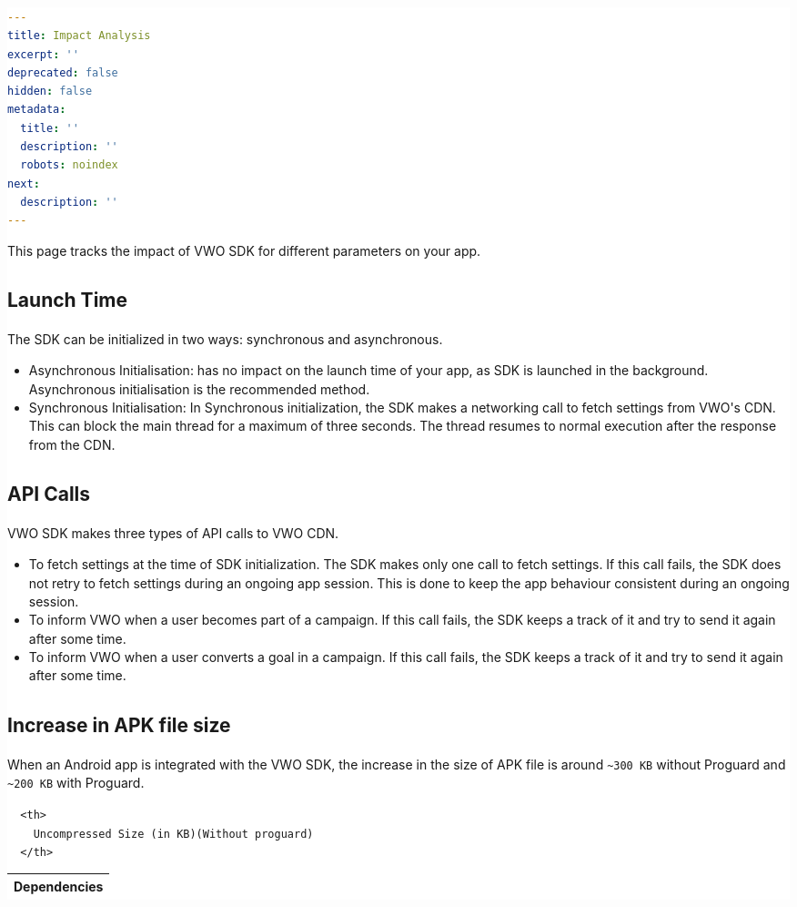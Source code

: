 ```yaml
---
title: Impact Analysis
excerpt: ''
deprecated: false
hidden: false
metadata:
  title: ''
  description: ''
  robots: noindex
next:
  description: ''
---
```

This page tracks the impact of VWO SDK for different parameters on your app.

## Launch Time

The SDK can be initialized in two ways: synchronous and asynchronous.

* Asynchronous Initialisation: has no impact on the launch time of your app, as SDK is launched in the background. Asynchronous initialisation is the recommended method.
* Synchronous Initialisation: In Synchronous initialization, the SDK makes a networking call to fetch settings from VWO's CDN. This can block the main thread for a maximum of three seconds. The thread resumes to normal execution after the response from the CDN.

## API Calls

VWO SDK makes three types of API calls to VWO CDN. 

* To fetch settings at the time of SDK initialization. The SDK makes only one call to fetch settings. If this call fails, the SDK does not retry to fetch settings during an ongoing app session. This is done to keep the app behaviour consistent during an ongoing session.
* To inform VWO when a user becomes part of a campaign. If this call fails, the SDK keeps a track of it and try to send it again after some time.
* To inform VWO when a user converts a goal in a campaign.  If this call fails, the SDK keeps a track of it and try to send it again after some time.

## Increase in APK file size

When an Android app is integrated with the VWO SDK, the increase in the size of APK file is around `~300 KB` without Proguard and `~200 KB` with Proguard.

<Table align={["left","left","left"]}>
  <thead>
    <tr>
      <th>
        Dependencies
      </th>

      <th>
        Uncompressed Size (in KB)(Without proguard)
      </th>
